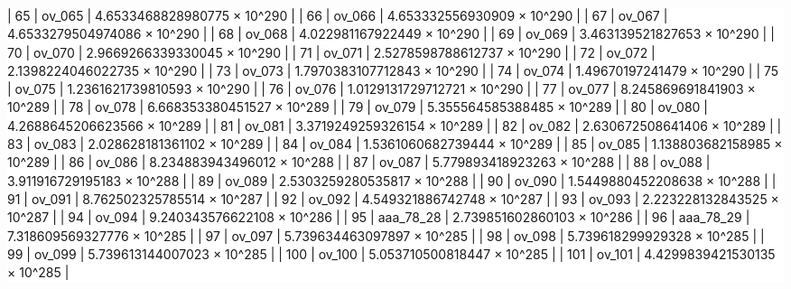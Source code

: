 | 65 | ov_065 | 4.6533468828980775 × 10^290 |
| 66 | ov_066 | 4.653332556930909 × 10^290 |
| 67 | ov_067 | 4.6533279504974086 × 10^290 |
| 68 | ov_068 | 4.022981167922449 × 10^290 |
| 69 | ov_069 | 3.463139521827653 × 10^290 |
| 70 | ov_070 | 2.9669266339330045 × 10^290 |
| 71 | ov_071 | 2.5278598788612737 × 10^290 |
| 72 | ov_072 | 2.1398224046022735 × 10^290 |
| 73 | ov_073 | 1.7970383107712843 × 10^290 |
| 74 | ov_074 | 1.49670197241479 × 10^290 |
| 75 | ov_075 | 1.2361621739810593 × 10^290 |
| 76 | ov_076 | 1.0129131729712721 × 10^290 |
| 77 | ov_077 | 8.245869691841903 × 10^289 |
| 78 | ov_078 | 6.668353380451527 × 10^289 |
| 79 | ov_079 | 5.355564585388485 × 10^289 |
| 80 | ov_080 | 4.2688645206623566 × 10^289 |
| 81 | ov_081 | 3.3719249259326154 × 10^289 |
| 82 | ov_082 | 2.630672508641406 × 10^289 |
| 83 | ov_083 | 2.028628181361102 × 10^289 |
| 84 | ov_084 | 1.5361060682739444 × 10^289 |
| 85 | ov_085 | 1.138803682158985 × 10^289 |
| 86 | ov_086 | 8.234883943496012 × 10^288 |
| 87 | ov_087 | 5.779893418923263 × 10^288 |
| 88 | ov_088 | 3.911916729195183 × 10^288 |
| 89 | ov_089 | 2.5303259280535817 × 10^288 |
| 90 | ov_090 | 1.5449880452208638 × 10^288 |
| 91 | ov_091 | 8.762502325785514 × 10^287 |
| 92 | ov_092 | 4.549321886742748 × 10^287 |
| 93 | ov_093 | 2.223228132843525 × 10^287 |
| 94 | ov_094 | 9.240343576622108 × 10^286 |
| 95 | aaa_78_28 | 2.739851602860103 × 10^286 |
| 96 | aaa_78_29 | 7.318609569327776 × 10^285 |
| 97 | ov_097 | 5.739634463097897 × 10^285 |
| 98 | ov_098 | 5.739618299929328 × 10^285 |
| 99 | ov_099 | 5.739613144007023 × 10^285 |
| 100 | ov_100 | 5.053710500818447 × 10^285 |
| 101 | ov_101 | 4.4299839421530135 × 10^285 |